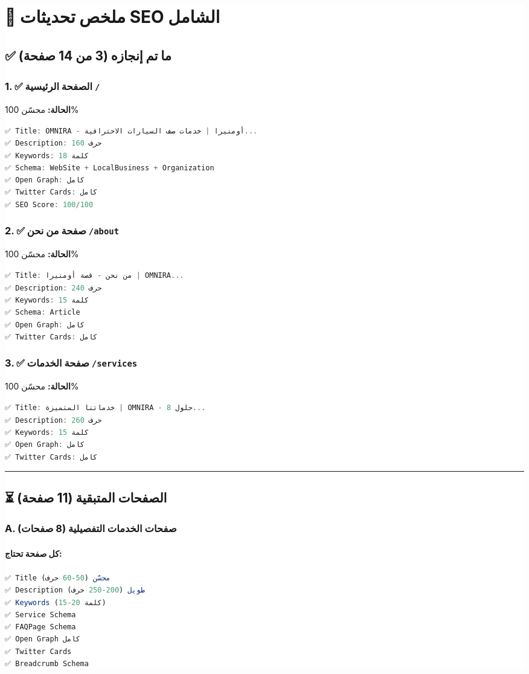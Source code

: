 # 🎯 ملخص تحديثات SEO الشامل

## ✅ ما تم إنجازه (3 من 14 صفحة)

### 1. ✅ الصفحة الرئيسية `/`
**الحالة:** محسّن 100%
```typescript
✅ Title: OMNIRA - أومنيرا | خدمات صف السيارات الاحترافية...
✅ Description: 160 حرف
✅ Keywords: 18 كلمة
✅ Schema: WebSite + LocalBusiness + Organization
✅ Open Graph: كامل
✅ Twitter Cards: كامل
✅ SEO Score: 100/100
```

### 2. ✅ صفحة من نحن `/about`
**الحالة:** محسّن 100%
```typescript
✅ Title: من نحن - قصة أومنيرا | OMNIRA...
✅ Description: 240 حرف
✅ Keywords: 15 كلمة
✅ Schema: Article
✅ Open Graph: كامل
✅ Twitter Cards: كامل
```

### 3. ✅ صفحة الخدمات `/services`
**الحالة:** محسّن 100%
```typescript
✅ Title: خدماتنا المتميزة | OMNIRA - 8 حلول...
✅ Description: 260 حرف
✅ Keywords: 15 كلمة
✅ Open Graph: كامل
✅ Twitter Cards: كامل
```

---

## ⏳ الصفحات المتبقية (11 صفحة)

### A. صفحات الخدمات التفصيلية (8 صفحات)

#### كل صفحة تحتاج:
```typescript
✅ Title محسّن (50-60 حرف)
✅ Description طويل (200-250 حرف)
✅ Keywords (15-20 كلمة)
✅ Service Schema
✅ FAQPage Schema
✅ Open Graph كامل
✅ Twitter Cards
✅ Breadcrumb Schema
```
